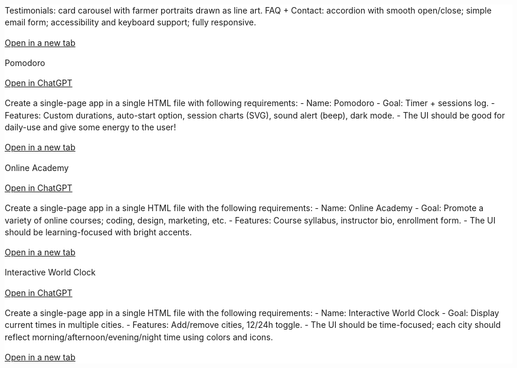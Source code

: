 Testimonials: card carousel with farmer portraits drawn as line art.
FAQ + Contact: accordion with smooth open/close; simple email form; accessibility and keyboard support; fully responsive.

[Open in a new tab](https://gpt5-coding-examples.vercel.app/pomodoro)

Pomodoro

[Open in ChatGPT](https://chatgpt.com/?model=gpt-5&prompt=Create%20a%20single-page%20app%20in%20a%20single%20HTML%20file%20with%20following%20requirements%3A%0A-%20Name%3A%20Pomodoro%0A-%20Goal%3A%20Timer%20%2B%20sessions%20log.%0A-%20Features%3A%20Custom%20durations%2C%20auto-start%20option%2C%20session%20charts%20(SVG)%2C%20sound%20alert%20(beep)%2C%20dark%20mode.%0A-%20The%20UI%20should%20be%20good%20for%20daily-use%20and%20give%20some%20energy%20to%20the%20user!%0A)

Create a single-page app in a single HTML file with following requirements:
\- Name: Pomodoro
\- Goal: Timer + sessions log.
\- Features: Custom durations, auto-start option, session charts (SVG), sound alert (beep), dark mode.
\- The UI should be good for daily-use and give some energy to the user!

[Open in a new tab](https://gpt5-coding-examples.vercel.app/online-course-landing-page)

Online Academy

[Open in ChatGPT](https://chatgpt.com/?model=gpt-5&prompt=Create%20a%20single-page%20app%20in%20a%20single%20HTML%20file%20with%20the%20following%20requirements%3A%0A-%20Name%3A%20Online%20Academy%0A-%20Goal%3A%20Promote%20a%20variety%20of%20online%20courses%3B%20coding%2C%20design%2C%20marketing%2C%20etc.%0A-%20Features%3A%20Course%20syllabus%2C%20instructor%20bio%2C%20enrollment%20form.%0A-%20The%20UI%20should%20be%20learning-focused%20with%20bright%20accents.%0A)

Create a single-page app in a single HTML file with the following requirements:
\- Name: Online Academy
\- Goal: Promote a variety of online courses; coding, design, marketing, etc.
\- Features: Course syllabus, instructor bio, enrollment form.
\- The UI should be learning-focused with bright accents.

[Open in a new tab](https://gpt5-coding-examples.vercel.app/interactive-world-clock)

Interactive World Clock

[Open in ChatGPT](https://chatgpt.com/?model=gpt-5&prompt=Create%20a%20single-page%20app%20in%20a%20single%20HTML%20file%20with%20the%20following%20requirements%3A%0A-%20Name%3A%20Interactive%20World%20Clock%0A-%20Goal%3A%20Display%20current%20times%20in%20multiple%20cities.%0A-%20Features%3A%20Add%2Fremove%20cities%2C%2012%2F24h%20toggle.%0A-%20The%20UI%20should%20be%20time-focused%3B%20each%20city%20should%20reflect%20morning%2Fafternoon%2Fevening%2Fnight%20time%20using%20colors%20and%20icons.%0A)

Create a single-page app in a single HTML file with the following requirements:
\- Name: Interactive World Clock
\- Goal: Display current times in multiple cities.
\- Features: Add/remove cities, 12/24h toggle.
\- The UI should be time-focused; each city should reflect morning/afternoon/evening/night time using colors and icons.

[Open in a new tab](https://gpt5-coding-examples.vercel.app/online-poll-board)
